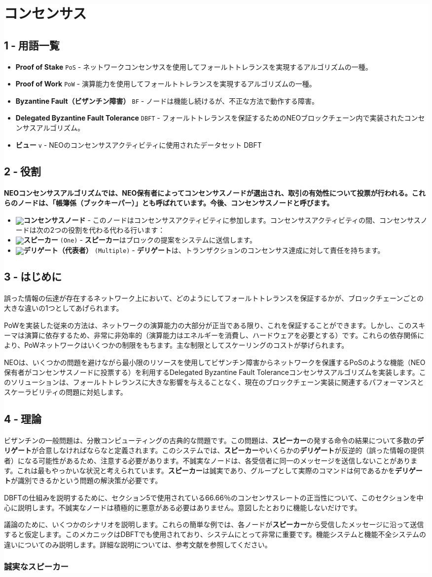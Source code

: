 # コンセンサス

## 1 - 用語一覧

* **Proof of Stake** `PoS` - ネットワークコンセンサスを使用してフォールトトレランスを実現するアルゴリズムの一種。

* **Proof of Work** `PoW` - 演算能力を使用してフォールトトレランスを実現するアルゴリズムの一種。

* **Byzantine Fault（ビザンチン障害）** `BF` - ノードは機能し続けるが、不正な方法で動作する障害。

* **Delegated Byzantine Fault Tolerance** `DBFT` - フォールトトレランスを保証するためのNEOブロックチェーン内で実装されたコンセンサスアルゴリズム。

* **ビュー** `v` - NEOのコンセンサスアクティビティに使用されたデータセット DBFT

## 2 - 役割
**NEOコンセンサスアルゴリズムでは、NEO保有者によってコンセンサスノードが選出され、取引の有効性について投票が行われる。これらのノードは、「帳簿係（ブックキーパー）」とも呼ばれています。今後、コンセンサスノードと呼びます。**

  - <img style="vertical-align: middle" src="/assets/nNode.png" width="25">**コンセンサスノード** - このノードはコンセンサスアクティビティに参加します。コンセンサスアクティビティの間、コンセンサスノードは次の2つの役割を代わる代わる行います：
  - <img style="vertical-align: middle" src="/assets/speakerNode.png" width="25">**スピーカー** `(One)` - **スピーカー**はブロックの提案をシステムに送信します。
  - <img style="vertical-align: middle" src="/assets/cNode.png" width="25">**デリゲート（代表者）** `(Multiple)` - **デリゲート**は、トランザクションのコンセンサス達成に対して責任を持ちます。


## 3 - はじめに

誤った情報の伝達が存在するネットワーク上において、どのようにしてフォールトトレランスを保証するかが、ブロックチェーンごとの大きな違いの1つとしてあげられます。

PoWを実装した従来の方法は、ネットワークの演算能力の大部分が正当である限り、これを保証することができます。しかし、このスキーマは演算に依存するため、非常に非効率的（演算能力は​​エネルギーを消費し、ハードウェアを必要とする）です。これらの依存関係により、PoWネットワークはいくつかの制限をもちます。主な制限としてスケーリングのコストが挙げられます。

NEOは、いくつかの問題を避けながら最小限のリソースを使用してビザンチン障害からネットワークを保護するPoSのような機能（NEO保有者がコンセンサスノードに投票する）を利用するDelegated Byzantine Fault Toleranceコンセンサスアルゴリズムを実装します。このソリューションは、フォールトトレランスに大きな影響を与えることなく、現在のブロックチェーン実装に関連するパフォーマンスとスケーラビリティの問題に対処します。



## 4 - 理論

ビザンチンの一般問題は、分散コンピューティングの古典的な問題です。この問題は、**スピーカー**の発する命令の結果について多数の**デリゲート**が合意しなければならなと定義されます。このシステムでは、**スピーカー**やいくらかの**デリゲート**が反逆的（誤った情報の提供者）になる可能性があるため、注意する必要があります。不誠実なノードは、各受信者に同一のメッセージを送信しないことがあります。これは最もやっかいな状況と考えられています。**スピーカー**は誠実であり、グループとして実際のコマンドは何であるかを**デリゲート**が識別できるかという問題の解決策が必要です。

DBFTの仕組みを説明するために、セクション5で使用されている66.66％のコンセンサスレートの正当性について、このセクションを中心に説明します。不誠実なノードは積極的に悪意がある必要はありません。意図したとおりに機能しないだけです。

議論のために、いくつかのシナリオを説明します。これらの簡単な例では、各ノードが**スピーカー**から受信したメッセージに沿って送信すると仮定します。このメカニックはDBFTでも使用されており、システムにとって非常に重要です。機能システムと機能不全システムの違いについてのみ説明します。詳細な説明については、参考文献を参照してください。


### **誠実なスピーカー**
